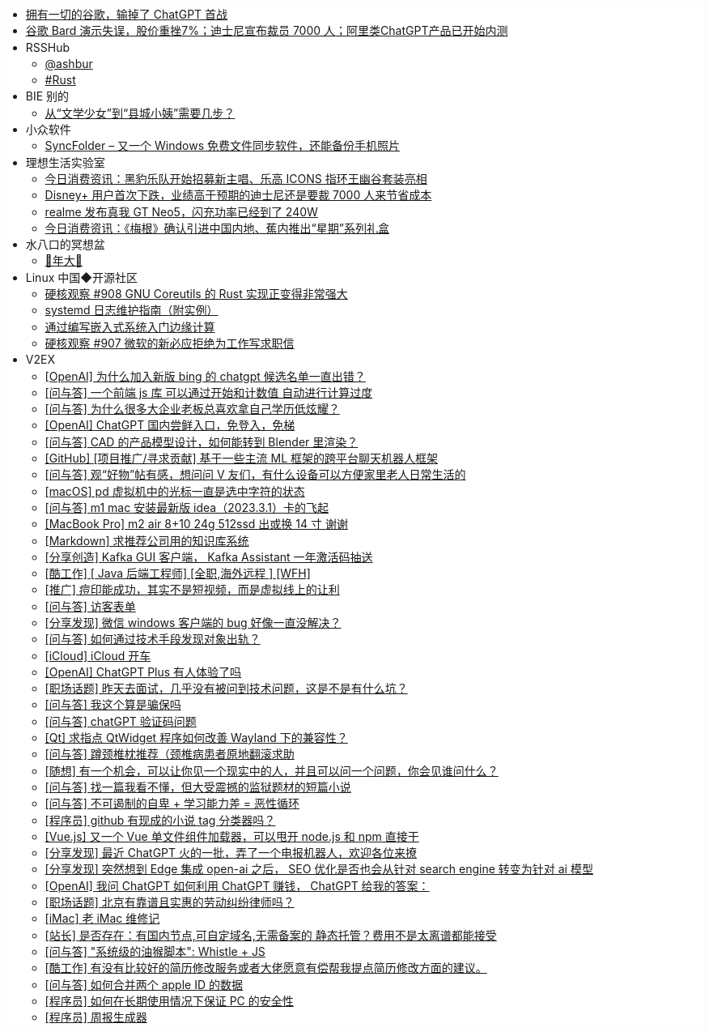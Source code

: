   - [拥有一切的谷歌，输掉了 ChatGPT 首战](http://www.geekpark.net/news/314700)
  - [谷歌 Bard 演示失误，股价重挫7%；迪士尼宣布裁员 7000 人；阿里类ChatGPT产品已开始内测](http://www.geekpark.net/news/314673)
- RSSHub
  - [@ashbur](https://t.me/ashbur)
  - [#Rust](https://t.me/s/tieliu?q=%23Rust)
- BIE 别的
  - [从“文学少女”到“县城小姨”需要几步？](https://www.biede.com/rouqingkazuo-xiaohuang/)
- 小众软件
  - [SyncFolder – 又一个 Windows 免费文件同步软件，还能备份手机照片](https://www.appinn.com/syncfolder/)
- 理想生活实验室
  - [今日消费资讯：黑豹乐队开始招募新主唱、乐高 ICONS 指环王幽谷套装亮相](http://www.toodaylab.com/81627)
  - [Disney+ 用户首次下跌，业绩高于预期的迪士尼还是要裁 7000 人来节省成本](http://www.toodaylab.com/81629)
  - [realme 发布真我 GT Neo5，闪充功率已经到了 240W](http://www.toodaylab.com/81628)
  - [今日消费资讯：《梅根》确认引进中国内地、蕉内推出“星期”系列礼盒](http://www.toodaylab.com/81624)
- 水八口的冥想盆
  - [🐰年大🍊](https://blog.shuiba.co/happy-rabbit-year)
- Linux 中国◆开源社区
  - [硬核观察 #908 GNU Coreutils 的 Rust 实现正变得非常强大](https://linux.cn/article-15527-1.html?utm_source=rss&utm_medium=rss)
  - [systemd 日志维护指南（附实例）](https://linux.cn/article-15526-1.html?utm_source=rss&utm_medium=rss)
  - [通过编写嵌入式系统入门边缘计算](https://linux.cn/article-15525-1.html?utm_source=rss&utm_medium=rss)
  - [硬核观察 #907 微软的新必应拒绝为工作写求职信](https://linux.cn/article-15524-1.html?utm_source=rss&utm_medium=rss)
- V2EX
  - [[OpenAI] 为什么加入新版 bing 的 chatgpt 候选名单一直出错？](https://www.v2ex.com/t/914790#reply0)
  - [[问与答] 一个前端 js 库 可以通过开始和计数值 自动进行计算过度](https://www.v2ex.com/t/914789#reply1)
  - [[问与答] 为什么很多大企业老板总喜欢拿自己学历低炫耀？](https://www.v2ex.com/t/914788#reply8)
  - [[OpenAI] ChatGPT 国内尝鲜入口，免登入，免梯](https://www.v2ex.com/t/914787#reply5)
  - [[问与答] CAD 的产品模型设计，如何能转到 Blender 里渲染？](https://www.v2ex.com/t/914784#reply0)
  - [[GitHub] [项目推广/寻求贡献] 基于一些主流 ML 框架的跨平台聊天机器人框架](https://www.v2ex.com/t/914783#reply0)
  - [[问与答] 观“好物”帖有感，想问问 V 友们，有什么设备可以方便家里老人日常生活的](https://www.v2ex.com/t/914782#reply7)
  - [[macOS] pd 虚拟机中的光标一直是选中字符的状态](https://www.v2ex.com/t/914781#reply1)
  - [[问与答] m1 mac 安装最新版 idea（2023.3.1）卡的飞起](https://www.v2ex.com/t/914779#reply5)
  - [[MacBook Pro] m2 air 8+10 24g 512ssd 出或换 14 寸 谢谢](https://www.v2ex.com/t/914778#reply1)
  - [[Markdown] 求推荐公司用的知识库系统](https://www.v2ex.com/t/914777#reply11)
  - [[分享创造] Kafka GUI 客户端， Kafka Assistant 一年激活码抽送](https://www.v2ex.com/t/914776#reply24)
  - [[酷工作] [ Java 后端工程师] [全职,海外远程 ] [WFH]](https://www.v2ex.com/t/914775#reply1)
  - [[推广] 痘印能成功，其实不是短视频，而是虚拟线上的让利](https://www.v2ex.com/t/914774#reply1)
  - [[问与答] 访客表单](https://www.v2ex.com/t/914773#reply0)
  - [[分享发现] 微信 windows 客户端的 bug 好像一直没解决？](https://www.v2ex.com/t/914772#reply4)
  - [[问与答] 如何通过技术手段发现对象出轨？](https://www.v2ex.com/t/914771#reply5)
  - [[iCloud] iCloud 开车](https://www.v2ex.com/t/914770#reply1)
  - [[OpenAI] ChatGPT Plus 有人体验了吗](https://www.v2ex.com/t/914769#reply3)
  - [[职场话题] 昨天去面试，几乎没有被问到技术问题，这是不是有什么坑？](https://www.v2ex.com/t/914768#reply21)
  - [[问与答] 我这个算是骗保吗](https://www.v2ex.com/t/914767#reply12)
  - [[问与答] chatGPT 验证码问题](https://www.v2ex.com/t/914765#reply7)
  - [[Qt] 求指点 QtWidget 程序如何改善 Wayland 下的兼容性？](https://www.v2ex.com/t/914764#reply3)
  - [[问与答] 蹲颈椎枕推荐（颈椎病患者原地翻滚求助](https://www.v2ex.com/t/914763#reply7)
  - [[随想] 有一个机会，可以让你见一个现实中的人，并且可以问一个问题，你会见谁问什么？](https://www.v2ex.com/t/914762#reply27)
  - [[问与答] 找一篇我看不懂，但大受震撼的监狱题材的短篇小说](https://www.v2ex.com/t/914760#reply9)
  - [[问与答] 不可遏制的自卑 + 学习能力差 = 恶性循环](https://www.v2ex.com/t/914759#reply33)
  - [[程序员] github 有现成的小说 tag 分类器吗？](https://www.v2ex.com/t/914757#reply1)
  - [[Vue.js] 又一个 Vue 单文件组件加载器，可以甩开 node.js 和 npm 直接干](https://www.v2ex.com/t/914755#reply3)
  - [[分享发现] 最近 ChatGPT 火的一批，弄了一个电报机器人，欢迎各位来撩](https://www.v2ex.com/t/914754#reply0)
  - [[分享发现] 突然想到 Edge 集成 open-ai 之后， SEO 优化是否也会从针对 search engine 转变为针对 ai 模型](https://www.v2ex.com/t/914752#reply1)
  - [[OpenAI] 我问 ChatGPT 如何利用 ChatGPT 赚钱， ChatGPT 给我的答案：](https://www.v2ex.com/t/914751#reply7)
  - [[职场话题] 北京有靠谱且实惠的劳动纠纷律师吗？](https://www.v2ex.com/t/914750#reply1)
  - [[iMac] 老 iMac 维修记](https://www.v2ex.com/t/914749#reply5)
  - [[站长] 是否存在：有国内节点,可自定域名,无需备案的 静态托管？费用不是太离谱都能接受](https://www.v2ex.com/t/914748#reply15)
  - [[问与答] "系统级的油猴脚本": Whistle + JS](https://www.v2ex.com/t/914747#reply3)
  - [[酷工作] 有没有比较好的简历修改服务或者大佬愿意有偿帮我提点简历修改方面的建议。](https://www.v2ex.com/t/914746#reply5)
  - [[问与答] 如何合并两个 apple ID 的数据](https://www.v2ex.com/t/914744#reply2)
  - [[程序员] 如何在长期使用情况下保证 PC 的安全性](https://www.v2ex.com/t/914743#reply26)
  - [[程序员] 周报生成器](https://www.v2ex.com/t/914742#reply55)